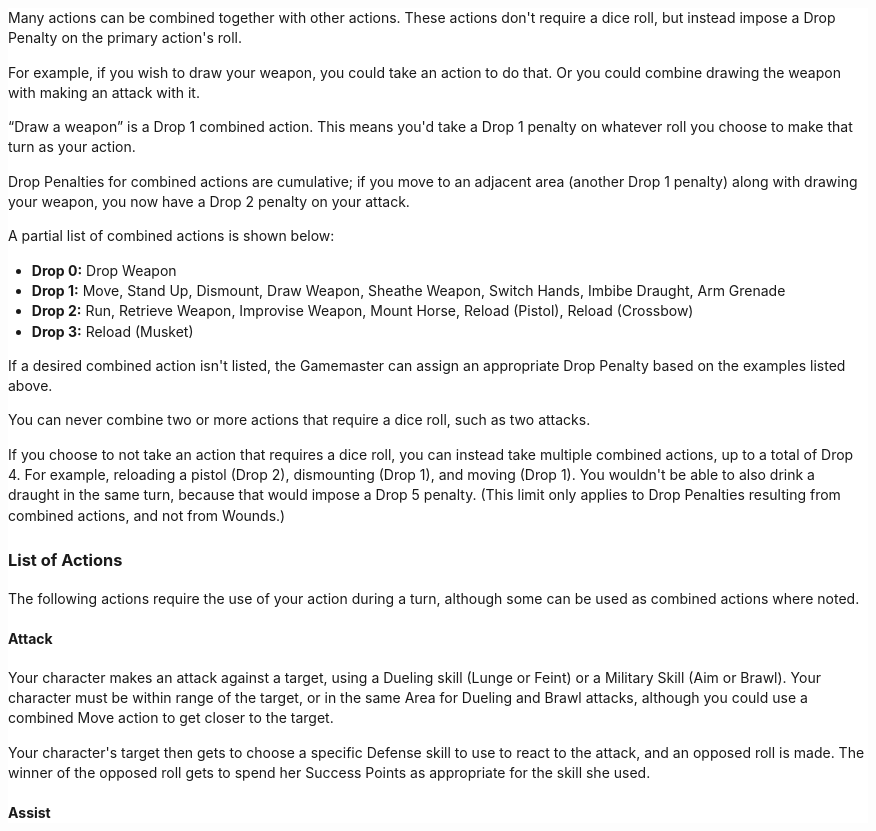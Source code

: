 Many actions can be combined together with other actions. These actions
don't require a dice roll, but instead impose a Drop Penalty on the
primary action's roll.

For example, if you wish to draw your weapon, you could take an action
to do that. Or you could combine drawing the weapon with making an
attack with it.

“Draw a weapon” is a Drop 1 combined action. This means you'd take a
Drop 1 penalty on whatever roll you choose to make that turn as your
action.

Drop Penalties for combined actions are cumulative; if you move to an
adjacent area (another Drop 1 penalty) along with drawing your weapon,
you now have a Drop 2 penalty on your attack.

A partial list of combined actions is shown below:

- **Drop 0:** Drop Weapon
- **Drop 1:** Move, Stand Up, Dismount, Draw Weapon, Sheathe Weapon, Switch Hands, Imbibe Draught, Arm Grenade
- **Drop 2:** Run, Retrieve Weapon, Improvise Weapon, Mount Horse, Reload (Pistol), Reload (Crossbow)
- **Drop 3:** Reload (Musket)

If a desired combined action isn't listed, the Gamemaster can assign an appropriate Drop Penalty based on the examples listed above.

You can never combine two or more actions that require a dice roll, such as two attacks.

If you choose to not take an action that requires a dice roll, you can
instead take multiple combined actions, up to a total of Drop 4. For
example, reloading a pistol (Drop 2), dismounting (Drop 1), and moving
(Drop 1). You wouldn't be able to also drink a draught in the same turn,
because that would impose a Drop 5 penalty. (This limit only applies to
Drop Penalties resulting from combined actions, and not from Wounds.)

### List of Actions

The following actions require the use of your action during a turn, although some can be used as combined actions where noted.

#### Attack

Your character makes an attack against a target, using a Dueling skill
(Lunge or Feint) or a Military Skill (Aim or Brawl). Your character must
be within range of the target, or in the same Area for Dueling and Brawl
attacks, although you could use a combined Move action to get closer to
the target.

Your character's target then gets to choose a specific Defense skill to
use to react to the attack, and an opposed roll is made. The winner of
the opposed roll gets to spend her Success Points as appropriate for the
skill she used.

#### Assist
